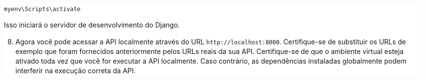 ``` myenv\Scripts\activate ``` 
	 
  Isso iniciará o servidor de desenvolvimento do Django.

8. Agora você pode acessar a API localmente através do URL `http://localhost:8000`. Certifique-se de substituir os URLs de exemplo que foram fornecidos anteriormente pelos URLs reais da sua API. Certifique-se de que o ambiente virtual esteja ativado toda vez que você for  executar a API localmente. Caso contrário, as dependências instaladas globalmente podem interferir na execução correta da API.
